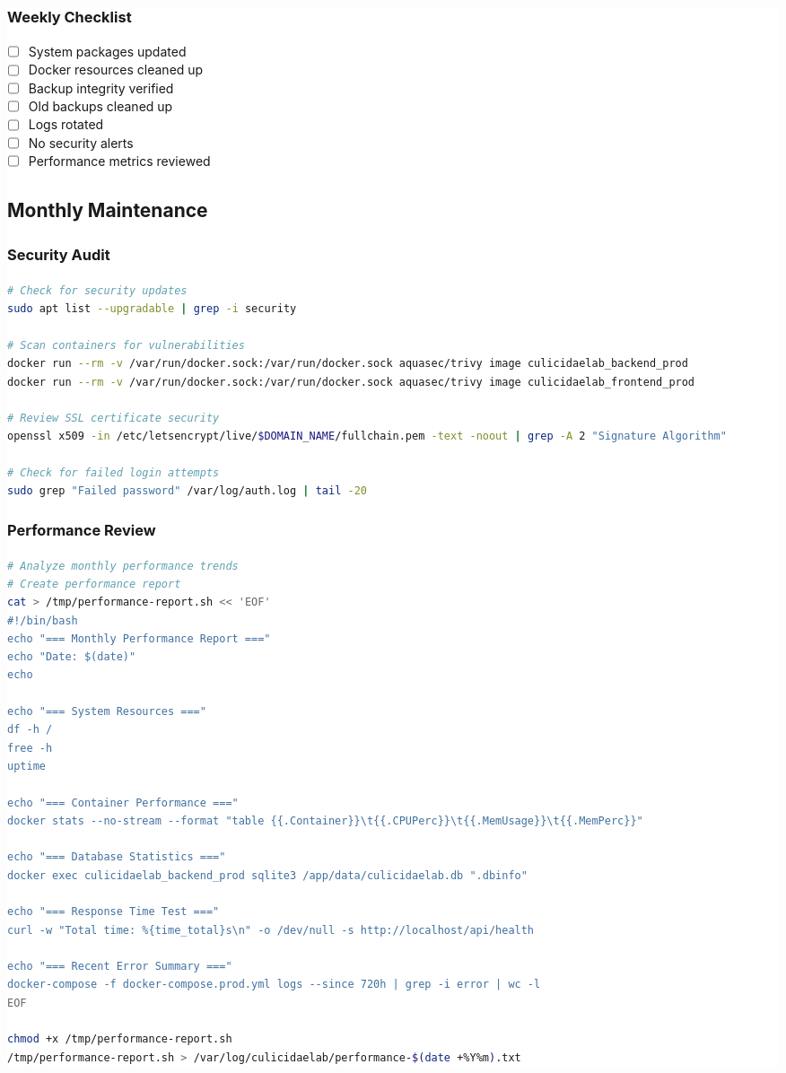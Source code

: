 ### Weekly Checklist

- [ ] System packages updated
- [ ] Docker resources cleaned up
- [ ] Backup integrity verified
- [ ] Old backups cleaned up
- [ ] Logs rotated
- [ ] No security alerts
- [ ] Performance metrics reviewed

## Monthly Maintenance

### Security Audit

```bash
# Check for security updates
sudo apt list --upgradable | grep -i security

# Scan containers for vulnerabilities
docker run --rm -v /var/run/docker.sock:/var/run/docker.sock aquasec/trivy image culicidaelab_backend_prod
docker run --rm -v /var/run/docker.sock:/var/run/docker.sock aquasec/trivy image culicidaelab_frontend_prod

# Review SSL certificate security
openssl x509 -in /etc/letsencrypt/live/$DOMAIN_NAME/fullchain.pem -text -noout | grep -A 2 "Signature Algorithm"

# Check for failed login attempts
sudo grep "Failed password" /var/log/auth.log | tail -20
```

### Performance Review

```bash
# Analyze monthly performance trends
# Create performance report
cat > /tmp/performance-report.sh << 'EOF'
#!/bin/bash
echo "=== Monthly Performance Report ==="
echo "Date: $(date)"
echo

echo "=== System Resources ==="
df -h /
free -h
uptime

echo "=== Container Performance ==="
docker stats --no-stream --format "table {{.Container}}\t{{.CPUPerc}}\t{{.MemUsage}}\t{{.MemPerc}}"

echo "=== Database Statistics ==="
docker exec culicidaelab_backend_prod sqlite3 /app/data/culicidaelab.db ".dbinfo"

echo "=== Response Time Test ==="
curl -w "Total time: %{time_total}s\n" -o /dev/null -s http://localhost/api/health

echo "=== Recent Error Summary ==="
docker-compose -f docker-compose.prod.yml logs --since 720h | grep -i error | wc -l
EOF

chmod +x /tmp/performance-report.sh
/tmp/performance-report.sh > /var/log/culicidaelab/performance-$(date +%Y%m).txt
```